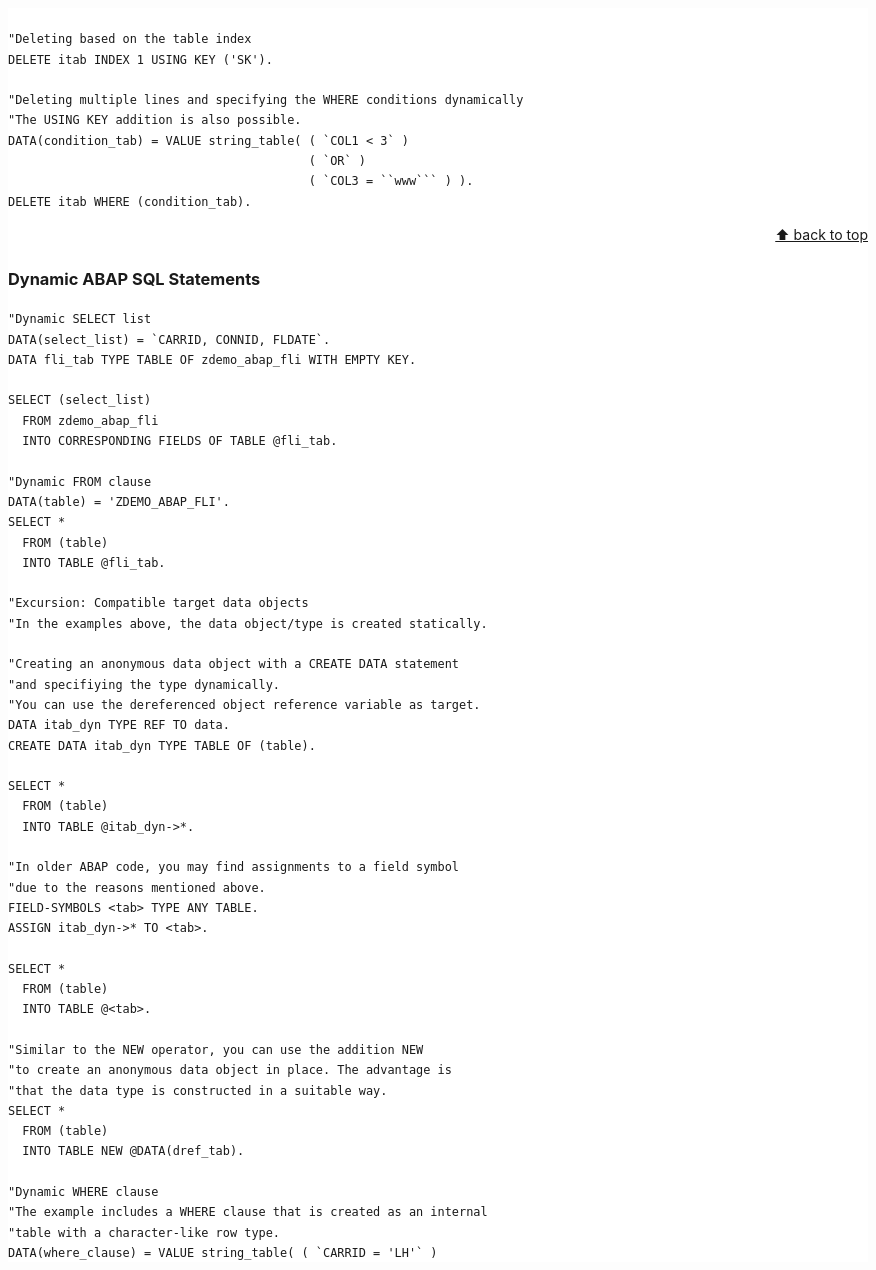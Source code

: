 ```abap

"Deleting based on the table index
DELETE itab INDEX 1 USING KEY ('SK').

"Deleting multiple lines and specifying the WHERE conditions dynamically
"The USING KEY addition is also possible.
DATA(condition_tab) = VALUE string_table( ( `COL1 < 3` )
                                          ( `OR` )
                                          ( `COL3 = ``www``` ) ).
DELETE itab WHERE (condition_tab).
```

<p align="right"><a href="#top">⬆️ back to top</a></p>

### Dynamic ABAP SQL Statements

```abap
"Dynamic SELECT list
DATA(select_list) = `CARRID, CONNID, FLDATE`.
DATA fli_tab TYPE TABLE OF zdemo_abap_fli WITH EMPTY KEY.

SELECT (select_list)
  FROM zdemo_abap_fli
  INTO CORRESPONDING FIELDS OF TABLE @fli_tab.

"Dynamic FROM clause
DATA(table) = 'ZDEMO_ABAP_FLI'.
SELECT *
  FROM (table)
  INTO TABLE @fli_tab.

"Excursion: Compatible target data objects
"In the examples above, the data object/type is created statically.

"Creating an anonymous data object with a CREATE DATA statement
"and specifiying the type dynamically.
"You can use the dereferenced object reference variable as target.
DATA itab_dyn TYPE REF TO data.
CREATE DATA itab_dyn TYPE TABLE OF (table).

SELECT *
  FROM (table)
  INTO TABLE @itab_dyn->*.

"In older ABAP code, you may find assignments to a field symbol
"due to the reasons mentioned above.
FIELD-SYMBOLS <tab> TYPE ANY TABLE.
ASSIGN itab_dyn->* TO <tab>.

SELECT *
  FROM (table)
  INTO TABLE @<tab>.

"Similar to the NEW operator, you can use the addition NEW
"to create an anonymous data object in place. The advantage is
"that the data type is constructed in a suitable way.
SELECT *
  FROM (table)
  INTO TABLE NEW @DATA(dref_tab).

"Dynamic WHERE clause
"The example includes a WHERE clause that is created as an internal
"table with a character-like row type.
DATA(where_clause) = VALUE string_table( ( `CARRID = 'LH'` )
```